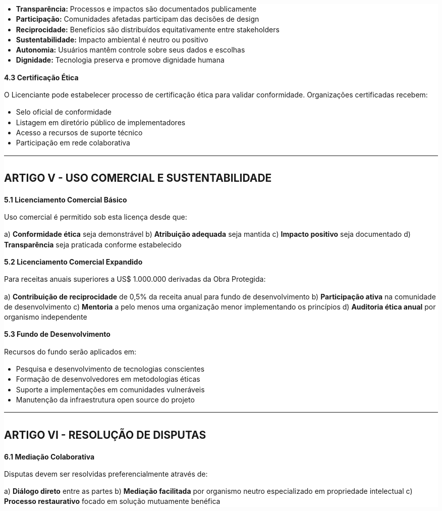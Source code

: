 - **Transparência:** Processos e impactos são documentados publicamente
- **Participação:** Comunidades afetadas participam das decisões de design
- **Reciprocidade:** Benefícios são distribuídos equitativamente entre stakeholders
- **Sustentabilidade:** Impacto ambiental é neutro ou positivo
- **Autonomia:** Usuários mantêm controle sobre seus dados e escolhas
- **Dignidade:** Tecnologia preserva e promove dignidade humana

**4.3 Certificação Ética**

O Licenciante pode estabelecer processo de certificação ética para validar conformidade. Organizações certificadas recebem:

- Selo oficial de conformidade
- Listagem em diretório público de implementadores
- Acesso a recursos de suporte técnico
- Participação em rede colaborativa

---

## ARTIGO V - USO COMERCIAL E SUSTENTABILIDADE

**5.1 Licenciamento Comercial Básico**

Uso comercial é permitido sob esta licença desde que:

a) **Conformidade ética** seja demonstrável
b) **Atribuição adequada** seja mantida
c) **Impacto positivo** seja documentado
d) **Transparência** seja praticada conforme estabelecido

**5.2 Licenciamento Comercial Expandido**

Para receitas anuais superiores a US$ 1.000.000 derivadas da Obra Protegida:

a) **Contribuição de reciprocidade** de 0,5% da receita anual para fundo de desenvolvimento
b) **Participação ativa** na comunidade de desenvolvimento
c) **Mentoria** a pelo menos uma organização menor implementando os princípios
d) **Auditoria ética anual** por organismo independente

**5.3 Fundo de Desenvolvimento**

Recursos do fundo serão aplicados em:

- Pesquisa e desenvolvimento de tecnologias conscientes
- Formação de desenvolvedores em metodologias éticas
- Suporte a implementações em comunidades vulneráveis
- Manutenção da infraestrutura open source do projeto

---

## ARTIGO VI - RESOLUÇÃO DE DISPUTAS

**6.1 Mediação Colaborativa**

Disputas devem ser resolvidas preferencialmente através de:

a) **Diálogo direto** entre as partes
b) **Mediação facilitada** por organismo neutro especializado em propriedade intelectual
c) **Processo restaurativo** focado em solução mutuamente benéfica
